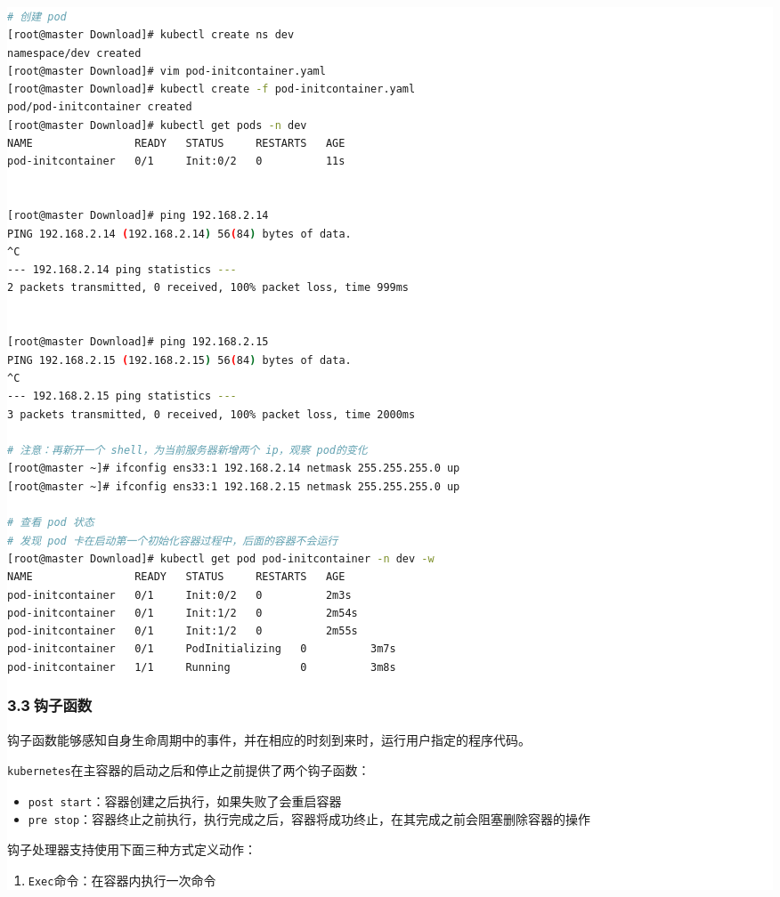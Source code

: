 ```sh
# 创建 pod
[root@master Download]# kubectl create ns dev
namespace/dev created
[root@master Download]# vim pod-initcontainer.yaml
[root@master Download]# kubectl create -f pod-initcontainer.yaml 
pod/pod-initcontainer created
[root@master Download]# kubectl get pods -n dev
NAME                READY   STATUS     RESTARTS   AGE
pod-initcontainer   0/1     Init:0/2   0          11s


[root@master Download]# ping 192.168.2.14
PING 192.168.2.14 (192.168.2.14) 56(84) bytes of data.
^C
--- 192.168.2.14 ping statistics ---
2 packets transmitted, 0 received, 100% packet loss, time 999ms


[root@master Download]# ping 192.168.2.15
PING 192.168.2.15 (192.168.2.15) 56(84) bytes of data.
^C
--- 192.168.2.15 ping statistics ---
3 packets transmitted, 0 received, 100% packet loss, time 2000ms

# 注意：再新开一个 shell，为当前服务器新增两个 ip，观察 pod的变化
[root@master ~]# ifconfig ens33:1 192.168.2.14 netmask 255.255.255.0 up
[root@master ~]# ifconfig ens33:1 192.168.2.15 netmask 255.255.255.0 up

# 查看 pod 状态
# 发现 pod 卡在启动第一个初始化容器过程中，后面的容器不会运行
[root@master Download]# kubectl get pod pod-initcontainer -n dev -w
NAME                READY   STATUS     RESTARTS   AGE
pod-initcontainer   0/1     Init:0/2   0          2m3s
pod-initcontainer   0/1     Init:1/2   0          2m54s
pod-initcontainer   0/1     Init:1/2   0          2m55s
pod-initcontainer   0/1     PodInitializing   0          3m7s
pod-initcontainer   1/1     Running           0          3m8s

```

### 3.3 钩子函数

钩子函数能够感知自身生命周期中的事件，并在相应的时刻到来时，运行用户指定的程序代码。

`kubernetes`在主容器的启动之后和停止之前提供了两个钩子函数：

- `post start`：容器创建之后执行，如果失败了会重启容器
- `pre stop`：容器终止之前执行，执行完成之后，容器将成功终止，在其完成之前会阻塞删除容器的操作

钩子处理器支持使用下面三种方式定义动作：

1. `Exec`命令：在容器内执行一次命令

